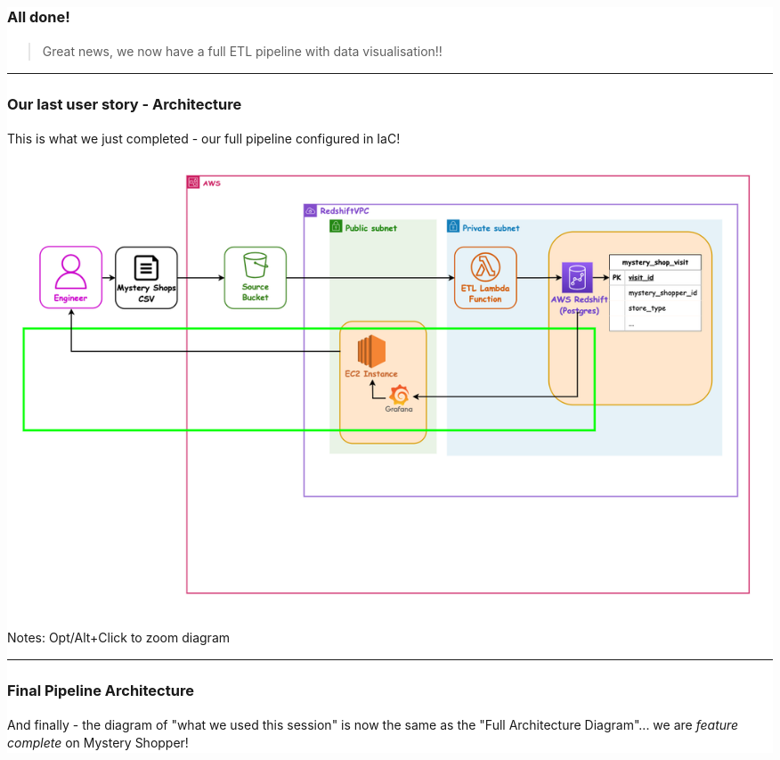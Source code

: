 
### All done!

> Great news, we now have a full ETL pipeline with data visualisation!!

---

### Our last user story - Architecture

This is what we just completed - our full pipeline configured in IaC!

![](img/data-academy-pipeline-example.grafana.png)

Notes: Opt/Alt+Click to zoom diagram

---

### Final Pipeline Architecture

And finally - the diagram of "what we used this session" is now the same as the "Full Architecture Diagram"... we are _feature complete_ on Mystery Shopper!
